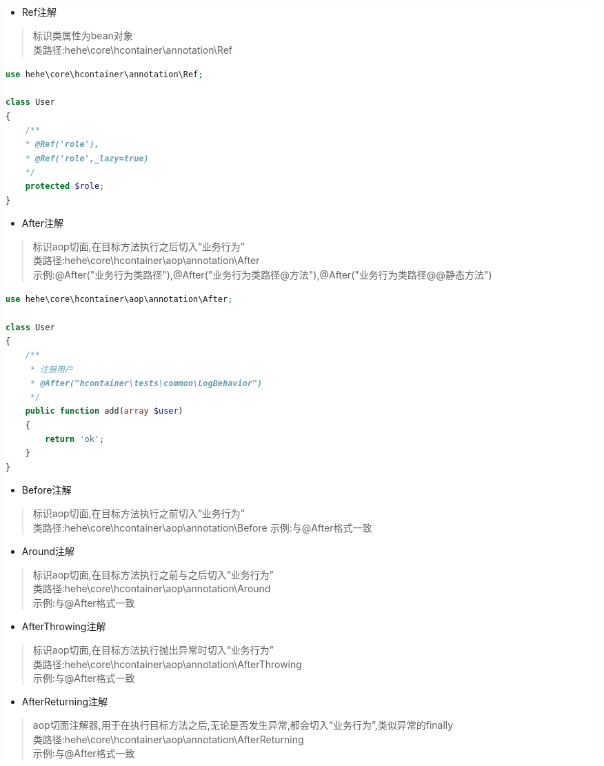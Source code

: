 - Ref注解
> 标识类属性为bean对象  
> 类路径:hehe\core\hcontainer\annotation\Ref  
```php
use hehe\core\hcontainer\annotation\Ref;

class User
{   
    /**
    * @Ref('role'),
    * @Ref('role',_lazy=true)
    */
    protected $role;
}
```

- After注解
> 标识aop切面,在目标方法执行之后切入“业务行为”  
> 类路径:hehe\core\hcontainer\aop\annotation\After  
> 示例:@After("业务行为类路径"),@After("业务行为类路径@方法"),@After("业务行为类路径@@静态方法")

```php
use hehe\core\hcontainer\aop\annotation\After;

class User
{   
    /**
     * 注册用户
     * @After("hcontainer\tests\common\LogBehavior")
     */
    public function add(array $user)
    {
        return 'ok';
    }
}
```

- Before注解
> 标识aop切面,在目标方法执行之前切入“业务行为”  
> 类路径:hehe\core\hcontainer\aop\annotation\Before
> 示例:与@After格式一致

- Around注解
> 标识aop切面,在目标方法执行之前与之后切入“业务行为”  
> 类路径:hehe\core\hcontainer\aop\annotation\Around  
> 示例:与@After格式一致  

- AfterThrowing注解
> 标识aop切面,在目标方法执行抛出异常时切入“业务行为”  
> 类路径:hehe\core\hcontainer\aop\annotation\AfterThrowing  
> 示例:与@After格式一致

- AfterReturning注解
> aop切面注解器,用于在执行目标方法之后,无论是否发生异常,都会切入“业务行为”,类似异常的finally  
> 类路径:hehe\core\hcontainer\aop\annotation\AfterReturning  
> 示例:与@After格式一致









